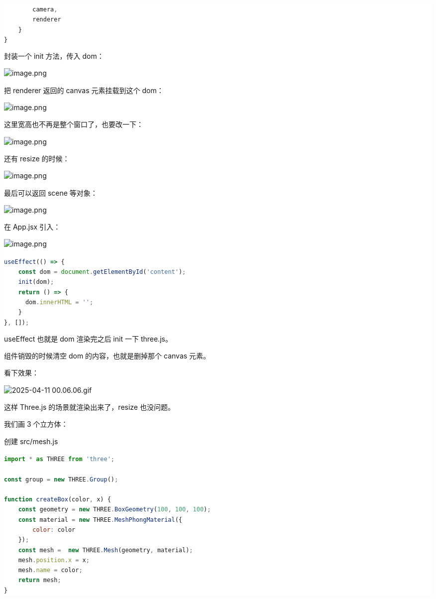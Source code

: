 ```javascript
        camera,
        renderer
    }
}
```

封装一个 init 方法，传入 dom：

![image.png](https://p1-juejin.byteimg.com/tos-cn-i-k3u1fbpfcp/665e8bfc0c5c47aead33cd984d179cbb~tplv-k3u1fbpfcp-jj-mark:1600:0:0:0:q75.jpg#?w=1018&h=636&s=108622&e=png&b=1f1f1f)

把 renderer 返回的 canvas 元素挂载到这个 dom：

![image.png](https://p9-juejin.byteimg.com/tos-cn-i-k3u1fbpfcp/a2d32e07ab474bc69860b64001e7fc41~tplv-k3u1fbpfcp-jj-mark:1600:0:0:0:q75.jpg#?w=1020&h=380&s=51569&e=png&b=1f1f1f)

这里宽高也不再是整个窗口了，也要改一下：

![image.png](https://p6-juejin.byteimg.com/tos-cn-i-k3u1fbpfcp/5d509f03ec284aa082082125e0188822~tplv-k3u1fbpfcp-jj-mark:1600:0:0:0:q75.jpg#?w=1084&h=334&s=59172&e=png&b=1e1e1e)

还有 resize 的时候：

![image.png](https://p9-juejin.byteimg.com/tos-cn-i-k3u1fbpfcp/7b2df5d9b97b4a26a00331d8638b183c~tplv-k3u1fbpfcp-jj-mark:1600:0:0:0:q75.jpg#?w=1140&h=572&s=95126&e=png&b=1f1f1f)

最后可以返回 scene 等对象：

![image.png](https://p1-juejin.byteimg.com/tos-cn-i-k3u1fbpfcp/b294f267dafc4447ab98592190b1cacc~tplv-k3u1fbpfcp-jj-mark:1600:0:0:0:q75.jpg#?w=968&h=630&s=78358&e=png&b=1f1f1f)

在 App.jsx 引入：

![image.png](https://p6-juejin.byteimg.com/tos-cn-i-k3u1fbpfcp/c5f54e59117947be93f112dff0228cb2~tplv-k3u1fbpfcp-jj-mark:1600:0:0:0:q75.jpg#?w=1362&h=730&s=116069&e=png&b=1f1f1f)

```javascript
useEffect(() => {
    const dom = document.getElementById('content');
    init(dom);
    return () => {
      dom.innerHTML = '';
    }
}, []);
```

useEffect 也就是 dom 渲染完之后 init 一下 three.js。

组件销毁的时候清空 dom 的内容，也就是删掉那个 canvas 元素。

看下效果：

![2025-04-11 00.06.06.gif](https://p3-juejin.byteimg.com/tos-cn-i-k3u1fbpfcp/653e27e0d99942f387e1775b3f3941f6~tplv-k3u1fbpfcp-jj-mark:1600:0:0:0:q75.gif#?w=2772&h=1532&s=842717&e=gif&f=42&b=070707)

这样 Three.js 的场景就渲染出来了，resize 也没问题。

我们画 3 个立方体：

创建 src/mesh.js

```javascript
import * as THREE from 'three';

const group = new THREE.Group();

function createBox(color, x) {
    const geometry = new THREE.BoxGeometry(100, 100, 100);
    const material = new THREE.MeshPhongMaterial({
        color: color
    });
    const mesh =  new THREE.Mesh(geometry, material);
    mesh.position.x = x;
    mesh.name = color;
    return mesh;
}
```